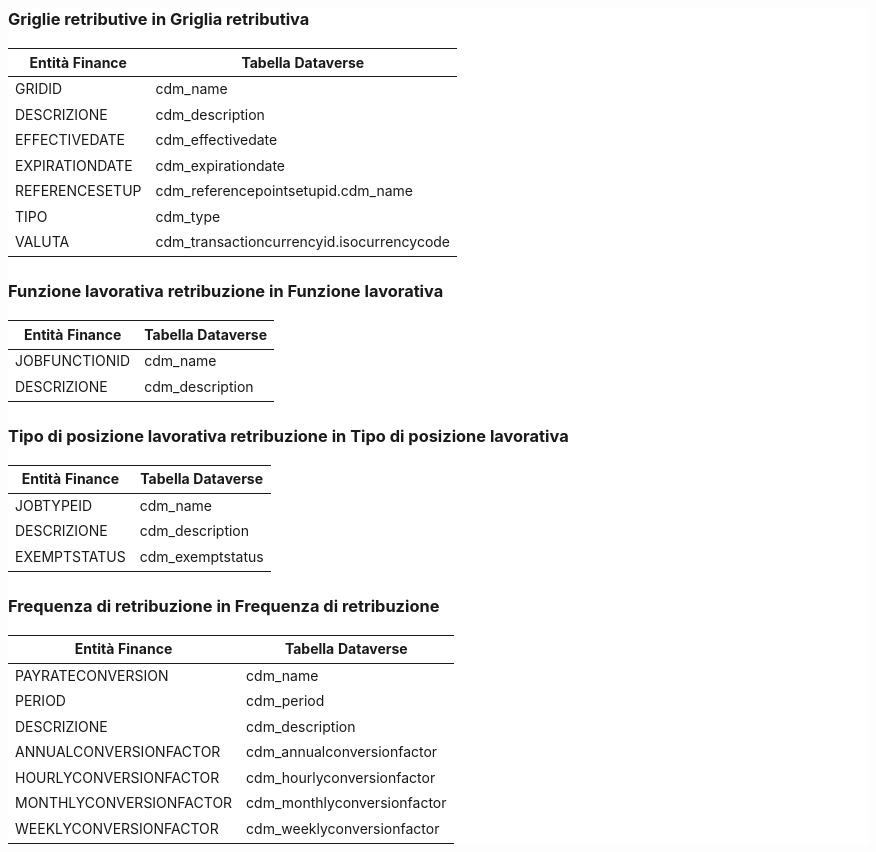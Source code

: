 ### <a name="compensation-grids-to-compensation-grid"></a>Griglie retributive in Griglia retributiva

| Entità Finance                 | Tabella Dataverse                                    | 
|--------------------------------|----------------------------------------------------|
| GRIDID                         | cdm\_name                                           |
| DESCRIZIONE                    | cdm\_description                                    |
| EFFECTIVEDATE                  | cdm\_effectivedate                                  |
| EXPIRATIONDATE                 | cdm\_expirationdate                                 |
| REFERENCESETUP                 | cdm\_referencepointsetupid.cdm\_name                 |
| TIPO                           | cdm\_type                                           |
| VALUTA                       | cdm\_transactioncurrencyid.isocurrencycode          |

### <a name="compensation-job-function-to-job-function"></a>Funzione lavorativa retribuzione in Funzione lavorativa

| Entità Finance                 | Tabella Dataverse                                    | 
|--------------------------------|----------------------------------------------------|
| JOBFUNCTIONID                  | cdm\_name                                           |
| DESCRIZIONE                    | cdm\_description                                    |

### <a name="compensation-job-type-to-job-type"></a>Tipo di posizione lavorativa retribuzione in Tipo di posizione lavorativa

| Entità Finance                 | Tabella Dataverse                                    | 
|--------------------------------|----------------------------------------------------|
| JOBTYPEID                      | cdm\_name                                           |
| DESCRIZIONE                    | cdm\_description                                    |
| EXEMPTSTATUS                   | cdm\_exemptstatus                                   |

### <a name="compensation-pay-frequency-to-compensation-pay-frequency"></a>Frequenza di retribuzione in Frequenza di retribuzione

| Entità Finance                 | Tabella Dataverse                                    | 
|--------------------------------|----------------------------------------------------|
| PAYRATECONVERSION              | cdm\_name                                           |
| PERIOD                         | cdm\_period                                         |
| DESCRIZIONE                    | cdm\_description                                    |
| ANNUALCONVERSIONFACTOR         | cdm\_annualconversionfactor                         |
| HOURLYCONVERSIONFACTOR         | cdm\_hourlyconversionfactor                         |
| MONTHLYCONVERSIONFACTOR        | cdm\_monthlyconversionfactor                        |
| WEEKLYCONVERSIONFACTOR         | cdm\_weeklyconversionfactor                         |
